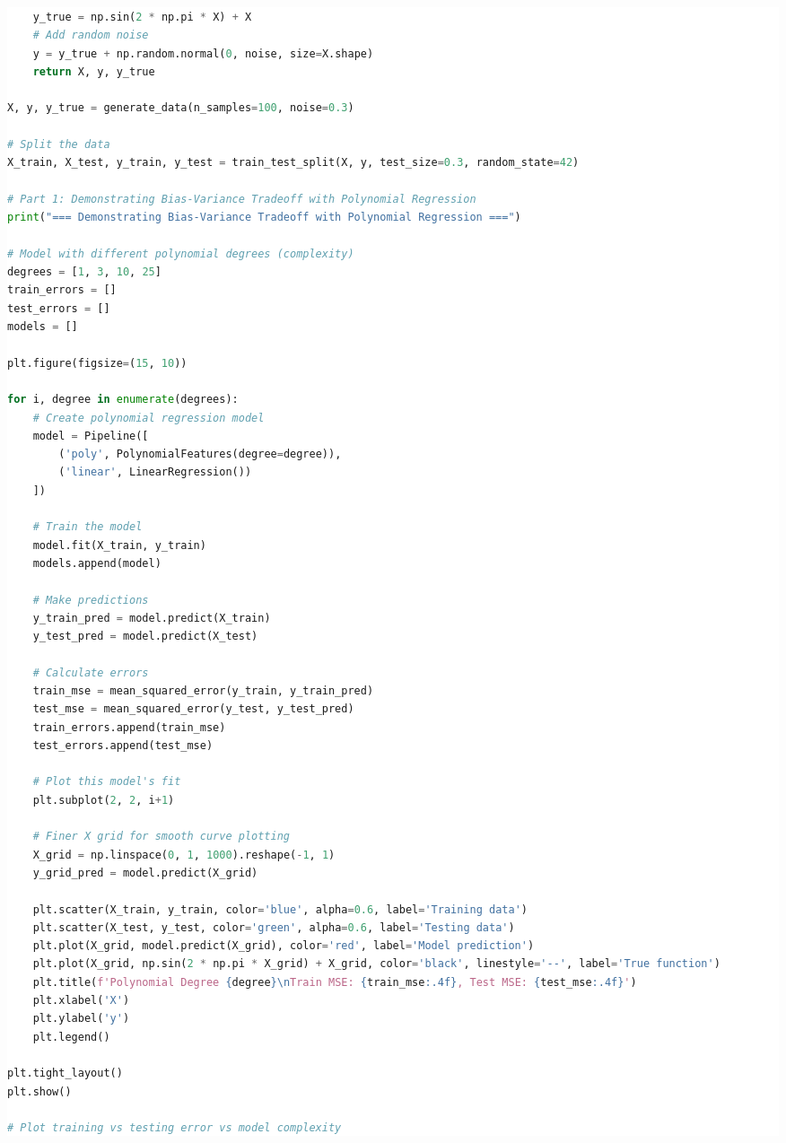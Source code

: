 ```python
    y_true = np.sin(2 * np.pi * X) + X
    # Add random noise
    y = y_true + np.random.normal(0, noise, size=X.shape)
    return X, y, y_true

X, y, y_true = generate_data(n_samples=100, noise=0.3)

# Split the data
X_train, X_test, y_train, y_test = train_test_split(X, y, test_size=0.3, random_state=42)

# Part 1: Demonstrating Bias-Variance Tradeoff with Polynomial Regression
print("=== Demonstrating Bias-Variance Tradeoff with Polynomial Regression ===")

# Model with different polynomial degrees (complexity)
degrees = [1, 3, 10, 25]
train_errors = []
test_errors = []
models = []

plt.figure(figsize=(15, 10))

for i, degree in enumerate(degrees):
    # Create polynomial regression model
    model = Pipeline([
        ('poly', PolynomialFeatures(degree=degree)),
        ('linear', LinearRegression())
    ])
    
    # Train the model
    model.fit(X_train, y_train)
    models.append(model)
    
    # Make predictions
    y_train_pred = model.predict(X_train)
    y_test_pred = model.predict(X_test)
    
    # Calculate errors
    train_mse = mean_squared_error(y_train, y_train_pred)
    test_mse = mean_squared_error(y_test, y_test_pred)
    train_errors.append(train_mse)
    test_errors.append(test_mse)
    
    # Plot this model's fit
    plt.subplot(2, 2, i+1)
    
    # Finer X grid for smooth curve plotting
    X_grid = np.linspace(0, 1, 1000).reshape(-1, 1)
    y_grid_pred = model.predict(X_grid)
    
    plt.scatter(X_train, y_train, color='blue', alpha=0.6, label='Training data')
    plt.scatter(X_test, y_test, color='green', alpha=0.6, label='Testing data')
    plt.plot(X_grid, model.predict(X_grid), color='red', label='Model prediction')
    plt.plot(X_grid, np.sin(2 * np.pi * X_grid) + X_grid, color='black', linestyle='--', label='True function')
    plt.title(f'Polynomial Degree {degree}\nTrain MSE: {train_mse:.4f}, Test MSE: {test_mse:.4f}')
    plt.xlabel('X')
    plt.ylabel('y')
    plt.legend()

plt.tight_layout()
plt.show()

# Plot training vs testing error vs model complexity
```